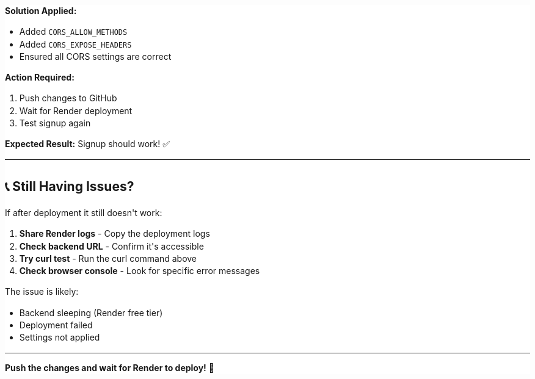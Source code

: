 **Solution Applied:**
- Added `CORS_ALLOW_METHODS`
- Added `CORS_EXPOSE_HEADERS`
- Ensured all CORS settings are correct

**Action Required:**
1. Push changes to GitHub
2. Wait for Render deployment
3. Test signup again

**Expected Result:** Signup should work! ✅

---

## 📞 Still Having Issues?

If after deployment it still doesn't work:

1. **Share Render logs** - Copy the deployment logs
2. **Check backend URL** - Confirm it's accessible
3. **Try curl test** - Run the curl command above
4. **Check browser console** - Look for specific error messages

The issue is likely:
- Backend sleeping (Render free tier)
- Deployment failed
- Settings not applied

---

**Push the changes and wait for Render to deploy!** 🚀
